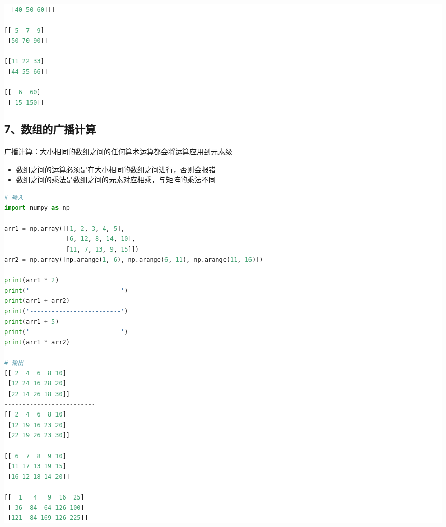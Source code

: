 ```py
  [40 50 60]]]
---------------------
[[ 5  7  9]
 [50 70 90]]
---------------------
[[11 22 33]
 [44 55 66]]
---------------------
[[  6  60]
 [ 15 150]]
```

## 7、数组的广播计算
广播计算：大小相同的数组之间的任何算术运算都会将运算应用到元素级  

- 数组之间的运算必须是在大小相同的数组之间进行，否则会报错  
- 数组之间的乘法是数组之间的元素对应相乘，与矩阵的乘法不同  

```py
# 输入
import numpy as np

arr1 = np.array([[1, 2, 3, 4, 5],
                 [6, 12, 8, 14, 10],
                 [11, 7, 13, 9, 15]])
arr2 = np.array([np.arange(1, 6), np.arange(6, 11), np.arange(11, 16)])

print(arr1 * 2)
print('-------------------------')
print(arr1 + arr2)
print('-------------------------')
print(arr1 + 5)
print('-------------------------')
print(arr1 * arr2)

# 输出
[[ 2  4  6  8 10]
 [12 24 16 28 20]
 [22 14 26 18 30]]
-------------------------
[[ 2  4  6  8 10]
 [12 19 16 23 20]
 [22 19 26 23 30]]
-------------------------
[[ 6  7  8  9 10]
 [11 17 13 19 15]
 [16 12 18 14 20]]
-------------------------
[[  1   4   9  16  25]
 [ 36  84  64 126 100]
 [121  84 169 126 225]]
```